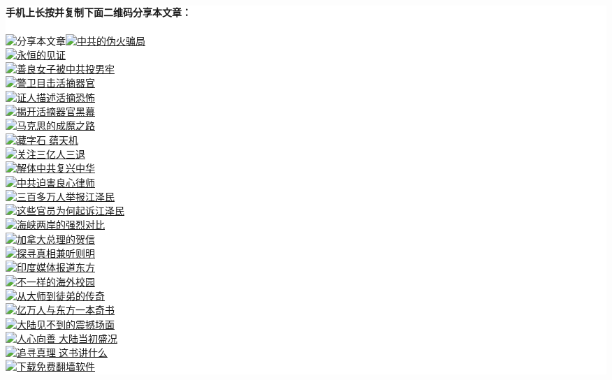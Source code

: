 <strong>手机上长按并复制下面二维码分享本文章：</strong><br><br><img src="https://quickchart.io/qr?size=256&text=https://github.com/1992513/djy/blob/master/gb/24/7/17/n14292296.md%231" title="分享本文章"></td><td VALIGN=TOP><a href="https://github.com/1992513/djy/blob/master/gb/16/1/21/n4622075.md?dfh#1" target="_blank"><img src="https://raw.githubusercontent.com/1992513/djy/master/gb/300/wei-f1.jpg" title="中共的伪火骗局"  alt="中共的伪火骗局"></a><br><a href="https://github.com/1992513/www/blob/master/README.md?dfh#9" target="_blank"><img src="https://raw.githubusercontent.com/1992513/djy/master/gb/300/yong-h.jpg" title="永恒的见证"  alt="永恒的见证"></a><br><a href="https://github.com/1992513/djy/blob/master/gb/13/9/29/n3974789.md?dfh#1" target="_blank"><img src="https://raw.githubusercontent.com/1992513/djy/master/gb/300/shang-lnz.jpg" title="善良女子被中共投男牢"  alt="善良女子被中共投男牢"></a><br><a href="https://github.com/1992513/djy/blob/master/gb/16/3/16/n4663449.md?dfh#1" target="_blank"><img src="https://raw.githubusercontent.com/1992513/djy/master/gb/300/huo-z3.jpg" title="警卫目击活摘器官"  alt="警卫目击活摘器官"></a><br><a href="https://github.com/1992513/djy/blob/master/gb/16/8/7/n8177641.md?dfh#1" target="_blank"><img src="https://raw.githubusercontent.com/1992513/djy/master/gb/300/huo-z4.jpg" title="证人描述活摘恐怖"  alt="证人描述活摘恐怖"></a><br><a href="https://github.com/1992513/djy/blob/master/gb/10/4/19/n2881569.md?dfh#1" target="_blank"><img src="https://raw.githubusercontent.com/1992513/djy/master/gb/300/huo-z1.jpg" title="揭开活摘器官黑幕"  alt="揭开活摘器官黑幕"></a><br><a href="https://github.com/1992513/djy/blob/master/gb/10/11/7/n3077476.md?dfh#1" target="_blank"><img src="https://raw.githubusercontent.com/1992513/djy/master/gb/300/ma-ks.jpg" title="马克思的成魔之路"  alt="马克思的成魔之路"></a><br><a href="https://github.com/1992513/djy/blob/master/gb/14/6/9/n4173977.md?dfh#1" target="_blank"><img src="https://raw.githubusercontent.com/1992513/djy/master/gb/300/chang-zs.jpg" title="藏字石 蕴天机"  alt="藏字石 蕴天机"></a><br><a href="https://github.com/1992513/djy/blob/master/gb/18/5/10/n10381511.md?dfh#1" target="_blank"><img src="https://raw.githubusercontent.com/1992513/djy/master/gb/300/st1.jpg" title="关注三亿人三退"  alt="关注三亿人三退"></a><br><a href="https://github.com/1992513/djy/blob/master/gb/18/3/21/n10237682.md?dfh#1" target="_blank"><img src="https://raw.githubusercontent.com/1992513/djy/master/gb/300/jie-t.jpg" title="解体中共复兴中华"  alt="解体中共复兴中华"></a><br><a href="https://github.com/1992513/djy/blob/master/gb/9/2/9/n2422991.md?dfh#1" target="_blank"><img src="https://raw.githubusercontent.com/1992513/djy/master/gb/300/gao-zs.jpg" title="中共迫害良心律师"  alt="中共迫害良心律师"></a><br><a href="https://github.com/1992513/djy/blob/master/gb/18/12/9/n10900044.md?dfh#1" target="_blank"><img src="https://raw.githubusercontent.com/1992513/djy/master/gb/300/sj1.jpg" title="三百多万人举报江泽民"  alt="三百多万人举报江泽民"></a><br><a href="https://github.com/1992513/djy/blob/master/gb/18/8/28/n10672014.md?dfh#1" target="_blank"><img src="https://raw.githubusercontent.com/1992513/djy/master/gb/300/sj2.jpg" title="这些官员为何起诉江泽民"  alt="这些官员为何起诉江泽民"></a><br><a href="https://github.com/1992513/djy/blob/master/gb/8/12/18/n2367165.md?dfh#1" target="_blank"><img src="https://raw.githubusercontent.com/1992513/djy/master/gb/300/liangan.jpg" title="海峡两岸的强烈对比"  alt="海峡两岸的强烈对比"></a><br><a href="https://github.com/1992513/djy/blob/master/gb/15/12/10/n4593139.md?dfh#1" target="_blank"><img src="https://raw.githubusercontent.com/1992513/djy/master/gb/300/jia-ndzl.jpg" title="加拿大总理的贺信"  alt="加拿大总理的贺信"></a><br><a href="https://github.com/1992513/djy/blob/master/gb/11/6/17/n3289382.md?dfh#1" target="_blank"><img src="https://raw.githubusercontent.com/1992513/djy/master/gb/300/xiao-wd.jpg" title="探寻真相兼听则明"  alt="探寻真相兼听则明"></a><br><a href="https://github.com/1992513/djy/blob/master/gb/18/10/27/n10812623.md?dfh#1" target="_blank"><img src="https://raw.githubusercontent.com/1992513/djy/master/gb/300/yindu.jpg" title="印度媒体报道东方"  alt="印度媒体报道东方"></a><br><a href="https://github.com/1992513/djy/blob/master/gb/18/6/9/n10469652.md?dfh#1" target="_blank"><img src="https://raw.githubusercontent.com/1992513/djy/master/gb/300/xie-j.jpg" title="不一样的海外校园"  alt="不一样的海外校园"></a><br><a href="https://github.com/1992513/djy/blob/master/gb/7/4/5/n1669415.md?dfh#1" target="_blank"><img src="https://raw.githubusercontent.com/1992513/djy/master/gb/300/li-up.jpg" title="从大师到徒弟的传奇"  alt="从大师到徒弟的传奇"></a><br><a href="https://github.com/1992513/djy/blob/master/gb/17/5/26/n9191512.md?dfh#1" target="_blank"><img src="https://raw.githubusercontent.com/1992513/djy/master/gb/300/zfl2.jpg" title="亿万人与东方一本奇书"  alt="亿万人与东方一本奇书"></a><br><a href="https://github.com/1992513/djy/blob/master/gb/13/11/27/n4020290.md?dfh#1" target="_blank"><img src="https://raw.githubusercontent.com/1992513/djy/master/gb/300/zhen-h.jpg" title="大陆见不到的震撼场面"  alt="大陆见不到的震撼场面"></a><br><a href="https://github.com/1992513/djy/blob/master/gb/15/7/17/n4482910.md?dfh#1" target="_blank"><img src="https://raw.githubusercontent.com/1992513/djy/master/gb/300/dalu-sk.jpg" title="人心向善 大陆当初盛况"  alt="人心向善 大陆当初盛况"></a><br><a href="https://github.com/1992513/djy/blob/master/gb/19/1/5/n10955468.md?dfh#1" target="_blank"><img src="https://raw.githubusercontent.com/1992513/djy/master/gb/300/zfl1.jpg" title="追寻真理 这书讲什么"  alt="追寻真理 这书讲什么"></a><br><a href="https://github.com/1992513/www/blob/master/README.md?dfh#1" target="_blank"><img src="https://raw.githubusercontent.com/1992513/djy/master/gb/300/fq1.jpg" title="下载免费翻墙软件"  alt="下载免费翻墙软件"></a><br></td></tr></table>
